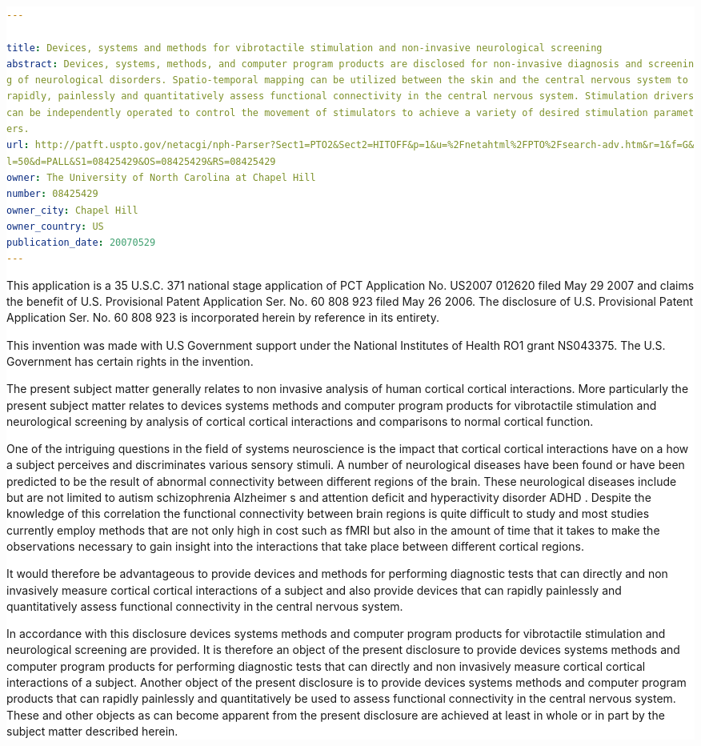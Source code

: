```yaml
---

title: Devices, systems and methods for vibrotactile stimulation and non-invasive neurological screening
abstract: Devices, systems, methods, and computer program products are disclosed for non-invasive diagnosis and screening of neurological disorders. Spatio-temporal mapping can be utilized between the skin and the central nervous system to rapidly, painlessly and quantitatively assess functional connectivity in the central nervous system. Stimulation drivers can be independently operated to control the movement of stimulators to achieve a variety of desired stimulation parameters.
url: http://patft.uspto.gov/netacgi/nph-Parser?Sect1=PTO2&Sect2=HITOFF&p=1&u=%2Fnetahtml%2FPTO%2Fsearch-adv.htm&r=1&f=G&l=50&d=PALL&S1=08425429&OS=08425429&RS=08425429
owner: The University of North Carolina at Chapel Hill
number: 08425429
owner_city: Chapel Hill
owner_country: US
publication_date: 20070529
---
```

This application is a 35 U.S.C. 371 national stage application of PCT Application No. US2007 012620 filed May 29 2007 and claims the benefit of U.S. Provisional Patent Application Ser. No. 60 808 923 filed May 26 2006. The disclosure of U.S. Provisional Patent Application Ser. No. 60 808 923 is incorporated herein by reference in its entirety.

This invention was made with U.S Government support under the National Institutes of Health RO1 grant NS043375. The U.S. Government has certain rights in the invention.

The present subject matter generally relates to non invasive analysis of human cortical cortical interactions. More particularly the present subject matter relates to devices systems methods and computer program products for vibrotactile stimulation and neurological screening by analysis of cortical cortical interactions and comparisons to normal cortical function.

One of the intriguing questions in the field of systems neuroscience is the impact that cortical cortical interactions have on a how a subject perceives and discriminates various sensory stimuli. A number of neurological diseases have been found or have been predicted to be the result of abnormal connectivity between different regions of the brain. These neurological diseases include but are not limited to autism schizophrenia Alzheimer s and attention deficit and hyperactivity disorder ADHD . Despite the knowledge of this correlation the functional connectivity between brain regions is quite difficult to study and most studies currently employ methods that are not only high in cost such as fMRI but also in the amount of time that it takes to make the observations necessary to gain insight into the interactions that take place between different cortical regions.

It would therefore be advantageous to provide devices and methods for performing diagnostic tests that can directly and non invasively measure cortical cortical interactions of a subject and also provide devices that can rapidly painlessly and quantitatively assess functional connectivity in the central nervous system.

In accordance with this disclosure devices systems methods and computer program products for vibrotactile stimulation and neurological screening are provided. It is therefore an object of the present disclosure to provide devices systems methods and computer program products for performing diagnostic tests that can directly and non invasively measure cortical cortical interactions of a subject. Another object of the present disclosure is to provide devices systems methods and computer program products that can rapidly painlessly and quantitatively be used to assess functional connectivity in the central nervous system. These and other objects as can become apparent from the present disclosure are achieved at least in whole or in part by the subject matter described herein.
